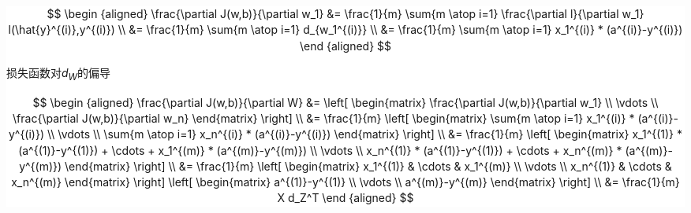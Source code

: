 $$
\begin {aligned}
\frac{\partial J(w,b)}{\partial w_1} 
&= \frac{1}{m} \sum{m \atop i=1} \frac{\partial l}{\partial w_1} l(\hat{y}^{(i)},y^{(i)}) \\
&= \frac{1}{m} \sum{m \atop i=1} d_{w_1^{(i)}} \\
&= \frac{1}{m} \sum{m \atop i=1} x_1^{(i)} * (a^{(i)}-y^{(i)})
\end {aligned}
$$

损失函数对$d_W$的偏导

$$
\begin {aligned}
\frac{\partial J(w,b)}{\partial W}  &= \left[
    \begin{matrix}
    \frac{\partial J(w,b)}{\partial w_1}  \\
    \vdots \\
    \frac{\partial J(w,b)}{\partial w_n} 
    \end{matrix}
    \right] \\
&= \frac{1}{m} 
\left[
\begin{matrix}
\sum{m \atop i=1} x_1^{(i)} * (a^{(i)}-y^{(i)}) \\
\vdots \\
\sum{m \atop i=1} x_n^{(i)} * (a^{(i)}-y^{(i)})
\end{matrix}
\right]
\\
&= \frac{1}{m} 
\left[
    \begin{matrix}
    x_1^{(1)} * (a^{(1)}-y^{(1)}) + \cdots + x_1^{(m)} * (a^{(m)}-y^{(m)}) \\
    \vdots \\
    x_n^{(1)} * (a^{(1)}-y^{(1)}) + \cdots + x_n^{(m)} * (a^{(m)}-y^{(m)})
    \end{matrix}
\right] \\
&= \frac{1}{m}
\left[
    \begin{matrix}
    x_1^{(1)} & \cdots & x_1^{(m)} \\
    \vdots \\
    x_n^{(1)} & \cdots & x_n^{(m)}
    \end{matrix}
\right]
\left[
    \begin{matrix}
    a^{(1)}-y^{(1)} \\
    \vdots \\
    a^{(m)}-y^{(m)}
    \end{matrix}
\right] \\
&= \frac{1}{m} X d_Z^T
\end {aligned}
$$
